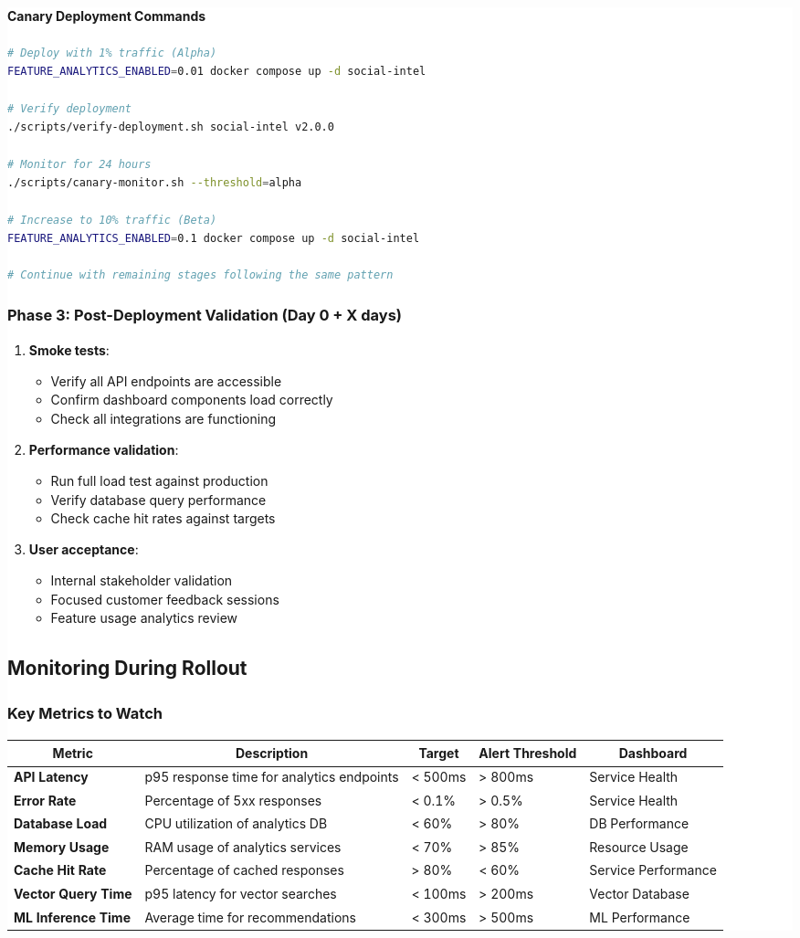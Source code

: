 #### Canary Deployment Commands

```bash
# Deploy with 1% traffic (Alpha)
FEATURE_ANALYTICS_ENABLED=0.01 docker compose up -d social-intel

# Verify deployment
./scripts/verify-deployment.sh social-intel v2.0.0

# Monitor for 24 hours
./scripts/canary-monitor.sh --threshold=alpha

# Increase to 10% traffic (Beta)
FEATURE_ANALYTICS_ENABLED=0.1 docker compose up -d social-intel

# Continue with remaining stages following the same pattern
```

### Phase 3: Post-Deployment Validation (Day 0 + X days)

1. **Smoke tests**:
   - Verify all API endpoints are accessible
   - Confirm dashboard components load correctly
   - Check all integrations are functioning

2. **Performance validation**:
   - Run full load test against production
   - Verify database query performance
   - Check cache hit rates against targets

3. **User acceptance**:
   - Internal stakeholder validation
   - Focused customer feedback sessions
   - Feature usage analytics review

## Monitoring During Rollout

### Key Metrics to Watch

| Metric | Description | Target | Alert Threshold | Dashboard |
|--------|-------------|--------|-----------------|-----------|
| **API Latency** | p95 response time for analytics endpoints | < 500ms | > 800ms | Service Health |
| **Error Rate** | Percentage of 5xx responses | < 0.1% | > 0.5% | Service Health |
| **Database Load** | CPU utilization of analytics DB | < 60% | > 80% | DB Performance |
| **Memory Usage** | RAM usage of analytics services | < 70% | > 85% | Resource Usage |
| **Cache Hit Rate** | Percentage of cached responses | > 80% | < 60% | Service Performance |
| **Vector Query Time** | p95 latency for vector searches | < 100ms | > 200ms | Vector Database |
| **ML Inference Time** | Average time for recommendations | < 300ms | > 500ms | ML Performance |
